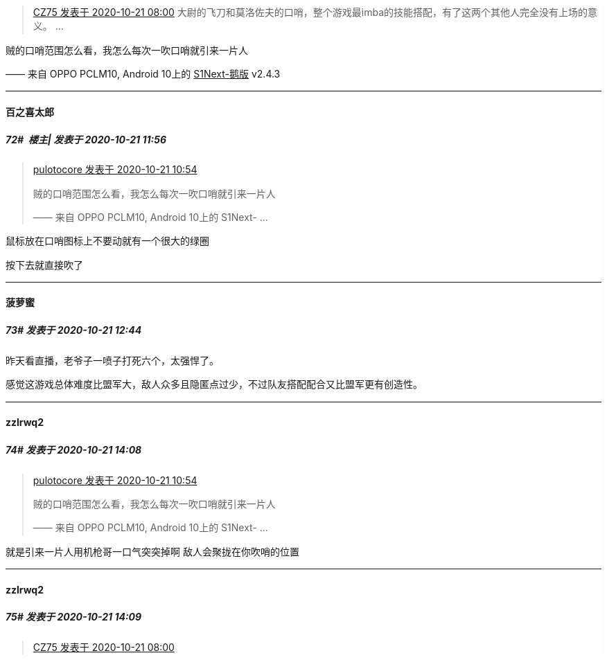 
<blockquote><a href="httphttps://bbs.saraba1st.com/2b/forum.php?mod=redirect&amp;goto=findpost&amp;pid=49108828&amp;ptid=1826698" target="_blank">CZ75 发表于 2020-10-21 08:00</a>
大尉的飞刀和莫洛佐夫的口哨，整个游戏最imba的技能搭配，有了这两个其他人完全没有上场的意义。 ...</blockquote>
贼的口哨范围怎么看，我怎么每次一吹口哨就引来一片人

—— 来自 OPPO PCLM10, Android 10上的 [S1Next-鹅版](https://github.com/ykrank/S1-Next/releases) v2.4.3


-----

####  百之喜太郎  
##### 72#         楼主| 发表于 2020-10-21 11:56


<blockquote><a href="httphttps://bbs.saraba1st.com/2b/forum.php?mod=redirect&amp;goto=findpost&amp;pid=49110565&amp;ptid=1826698" target="_blank">pulotocore 发表于 2020-10-21 10:54</a>

贼的口哨范围怎么看，我怎么每次一吹口哨就引来一片人


—— 来自 OPPO PCLM10, Android 10上的 S1Next- ...</blockquote>
鼠标放在口哨图标上不要动就有一个很大的绿圈

按下去就直接吹了


-----

####  菠萝蜜  
##### 73#       发表于 2020-10-21 12:44


昨天看直播，老爷子一喷子打死六个，太强悍了。

感觉这游戏总体难度比盟军大，敌人众多且隐匿点过少，不过队友搭配配合又比盟军更有创造性。


-----

####  zzlrwq2  
##### 74#       发表于 2020-10-21 14:08


<blockquote><a href="httphttps://bbs.saraba1st.com/2b/forum.php?mod=redirect&amp;goto=findpost&amp;pid=49110565&amp;ptid=1826698" target="_blank">pulotocore 发表于 2020-10-21 10:54</a>

贼的口哨范围怎么看，我怎么每次一吹口哨就引来一片人


—— 来自 OPPO PCLM10, Android 10上的 S1Next- ...</blockquote>
就是引来一片人用机枪哥一口气突突掉啊 敌人会聚拢在你吹哨的位置


-----

####  zzlrwq2  
##### 75#       发表于 2020-10-21 14:09


<blockquote><a href="httphttps://bbs.saraba1st.com/2b/forum.php?mod=redirect&amp;goto=findpost&amp;pid=49108828&amp;ptid=1826698" target="_blank">CZ75 发表于 2020-10-21 08:00</a>
